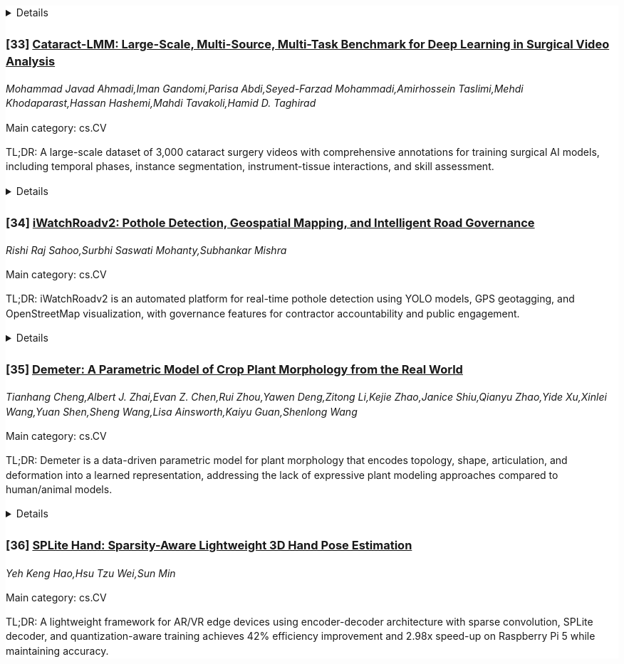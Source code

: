
<details><summary>Details</summary></details>


### [33] [Cataract-LMM: Large-Scale, Multi-Source, Multi-Task Benchmark for Deep Learning in Surgical Video Analysis](https://arxiv.org/abs/2510.16371)
*Mohammad Javad Ahmadi,Iman Gandomi,Parisa Abdi,Seyed-Farzad Mohammadi,Amirhossein Taslimi,Mehdi Khodaparast,Hassan Hashemi,Mahdi Tavakoli,Hamid D. Taghirad*

Main category: cs.CV

TL;DR: A large-scale dataset of 3,000 cataract surgery videos with comprehensive annotations for training surgical AI models, including temporal phases, instance segmentation, instrument-tissue interactions, and skill assessment.


<details><summary>Details</summary></details>


### [34] [iWatchRoadv2: Pothole Detection, Geospatial Mapping, and Intelligent Road Governance](https://arxiv.org/abs/2510.16375)
*Rishi Raj Sahoo,Surbhi Saswati Mohanty,Subhankar Mishra*

Main category: cs.CV

TL;DR: iWatchRoadv2 is an automated platform for real-time pothole detection using YOLO models, GPS geotagging, and OpenStreetMap visualization, with governance features for contractor accountability and public engagement.


<details><summary>Details</summary></details>


### [35] [Demeter: A Parametric Model of Crop Plant Morphology from the Real World](https://arxiv.org/abs/2510.16377)
*Tianhang Cheng,Albert J. Zhai,Evan Z. Chen,Rui Zhou,Yawen Deng,Zitong Li,Kejie Zhao,Janice Shiu,Qianyu Zhao,Yide Xu,Xinlei Wang,Yuan Shen,Sheng Wang,Lisa Ainsworth,Kaiyu Guan,Shenlong Wang*

Main category: cs.CV

TL;DR: Demeter is a data-driven parametric model for plant morphology that encodes topology, shape, articulation, and deformation into a learned representation, addressing the lack of expressive plant modeling approaches compared to human/animal models.


<details><summary>Details</summary></details>


### [36] [SPLite Hand: Sparsity-Aware Lightweight 3D Hand Pose Estimation](https://arxiv.org/abs/2510.16396)
*Yeh Keng Hao,Hsu Tzu Wei,Sun Min*

Main category: cs.CV

TL;DR: A lightweight framework for AR/VR edge devices using encoder-decoder architecture with sparse convolution, SPLite decoder, and quantization-aware training achieves 42% efficiency improvement and 2.98x speed-up on Raspberry Pi 5 while maintaining accuracy.
